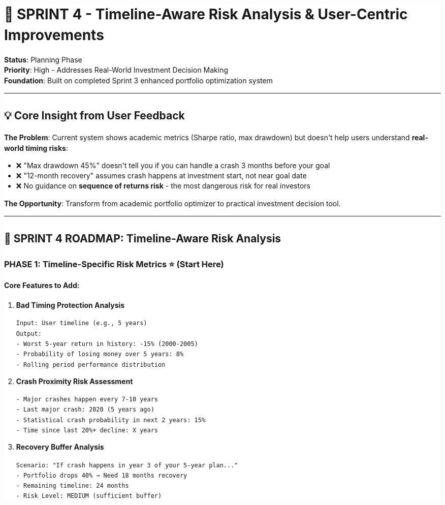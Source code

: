# 🎯 SPRINT 4 - Timeline-Aware Risk Analysis & User-Centric Improvements

**Status**: Planning Phase  
**Priority**: High - Addresses Real-World Investment Decision Making  
**Foundation**: Built on completed Sprint 3 enhanced portfolio optimization system

---

## 💡 **Core Insight from User Feedback**

**The Problem**: Current system shows academic metrics (Sharpe ratio, max drawdown) but doesn't help users understand **real-world timing risks**:

- ❌ "Max drawdown 45%" doesn't tell you if you can handle a crash 3 months before your goal
- ❌ "12-month recovery" assumes crash happens at investment start, not near goal date  
- ❌ No guidance on **sequence of returns risk** - the most dangerous risk for real investors

**The Opportunity**: Transform from academic portfolio optimizer to practical investment decision tool.

---

## 🎯 **SPRINT 4 ROADMAP: Timeline-Aware Risk Analysis**

### **PHASE 1: Timeline-Specific Risk Metrics** ⭐ (Start Here)

#### **Core Features to Add:**

1. **Bad Timing Protection Analysis**
   ```
   Input: User timeline (e.g., 5 years)
   Output: 
   - Worst 5-year return in history: -15% (2000-2005)
   - Probability of losing money over 5 years: 8%
   - Rolling period performance distribution
   ```

2. **Crash Proximity Risk Assessment**
   ```
   - Major crashes happen every 7-10 years
   - Last major crash: 2020 (5 years ago)
   - Statistical crash probability in next 2 years: 15%
   - Time since last 20%+ decline: X years
   ```

3. **Recovery Buffer Analysis**
   ```
   Scenario: "If crash happens in year 3 of your 5-year plan..."
   - Portfolio drops 40% → Need 18 months recovery
   - Remaining timeline: 24 months
   - Risk Level: MEDIUM (sufficient buffer)
   ```
